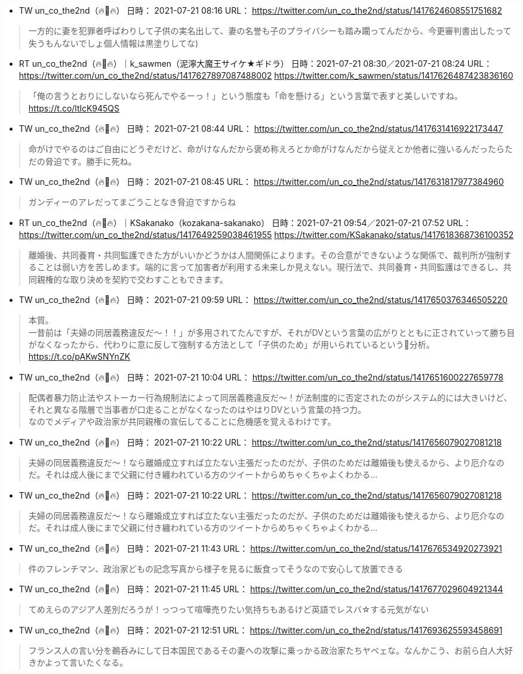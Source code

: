 - TW un_co_the2nd（🔥💩🔥） 日時： 2021-07-21 08:16 URL： https://twitter.com/un_co_the2nd/status/1417624608551751682  
> 一方的に妻を犯罪者呼ばわりして子供の実名出して、妻の名誉も子のプライバシーも踏み躙ってんだから、今更審判書出したって失うもんないでしょ個人情報は黒塗りしてな)  

- RT un_co_the2nd（🔥💩🔥）｜k_sawmen（泥濘大魔王サイケ★ギドラ） 日時：2021-07-21 08:30／2021-07-21 08:24 URL： https://twitter.com/un_co_the2nd/status/1417627897087488002 https://twitter.com/k_sawmen/status/1417626487423836160  
> 「俺の言うとおりにしないなら死んでやるーっ！」という態度も「命を懸ける」という言葉で表すと美しいですね。 https://t.co/ltlcK945QS  

- TW un_co_the2nd（🔥💩🔥） 日時： 2021-07-21 08:44 URL： https://twitter.com/un_co_the2nd/status/1417631416922173447  
> 命がけでやるのはご自由にどうぞだけど、命がけなんだから褒め称えろとか命がけなんだから従えとか他者に強いるんだったらただの脅迫です。勝手に死ね。  

- TW un_co_the2nd（🔥💩🔥） 日時： 2021-07-21 08:45 URL： https://twitter.com/un_co_the2nd/status/1417631817977384960  
> ガンディーのアレだってまごうことなき脅迫ですからね  

- RT un_co_the2nd（🔥💩🔥）｜KSakanako（kozakana-sakanako） 日時：2021-07-21 09:54／2021-07-21 07:52 URL： https://twitter.com/un_co_the2nd/status/1417649259038461955 https://twitter.com/KSakanako/status/1417618368736100352  
> 離婚後、共同養育・共同監護できた方がいいかどうかは人間関係によります。その合意ができないような関係で、裁判所が強制することは弱い方を苦しめます。端的に言って加害者が利用する未来しか見えない。現行法で、共同養育・共同監護はできるし、共同親権的な取り決めを契約で交わすこともできます。  

- TW un_co_the2nd（🔥💩🔥） 日時： 2021-07-21 09:59 URL： https://twitter.com/un_co_the2nd/status/1417650376346505220  
> 本質。  
> 一昔前は「夫婦の同居義務違反だ〜！！」が多用されてたんですが、それがDVという言葉の広がりとともに正されていって勝ち目がなくなったから、代わりに意に反して強制する方法として「子供のため」が用いられているという💩分析。 https://t.co/pAKwSNYnZK  

- TW un_co_the2nd（🔥💩🔥） 日時： 2021-07-21 10:04 URL： https://twitter.com/un_co_the2nd/status/1417651600227659778  
> 配偶者暴力防止法やストーカー行為規制法によって同居義務違反だ〜！が法制度的に否定されたのがシステム的には大きいけど、それと異なる階層で当事者が口走ることがなくなったのはやはりDVという言葉の持つ力。  
> なのでメディアや政治家が共同親権の宣伝してることに危機感を覚えるわけです。  

- TW un_co_the2nd（🔥💩🔥） 日時： 2021-07-21 10:22 URL： https://twitter.com/un_co_the2nd/status/1417656079027081218  
> 夫婦の同居義務違反だ〜！なら離婚成立すれば立たない主張だったのだが、子供のためだは離婚後も使えるから、より厄介なのだ。それは成人後にまで父親に付き纏われている方のツイートからめちゃくちゃよくわかる…  

- TW un_co_the2nd（🔥💩🔥） 日時： 2021-07-21 10:22 URL： https://twitter.com/un_co_the2nd/status/1417656079027081218  
> 夫婦の同居義務違反だ〜！なら離婚成立すれば立たない主張だったのだが、子供のためだは離婚後も使えるから、より厄介なのだ。それは成人後にまで父親に付き纏われている方のツイートからめちゃくちゃよくわかる…  

- TW un_co_the2nd（🔥💩🔥） 日時： 2021-07-21 11:43 URL： https://twitter.com/un_co_the2nd/status/1417676534920273921  
> 件のフレンチマン、政治家どもの記念写真から様子を見るに飯食ってそうなので安心して放置できる  

- TW un_co_the2nd（🔥💩🔥） 日時： 2021-07-21 11:45 URL： https://twitter.com/un_co_the2nd/status/1417677029604921344  
> てめえらのアジア人差別だろうが！っつって喧嘩売りたい気持ちもあるけど英語でレスバ☆する元気がない  

- TW un_co_the2nd（🔥💩🔥） 日時： 2021-07-21 12:51 URL： https://twitter.com/un_co_the2nd/status/1417693625593458691  
> フランス人の言い分を鵜呑みにして日本国民であるその妻への攻撃に乗っかる政治家たちヤベェな。なんかこう、お前ら白人大好きかよって言いたくなる。  

